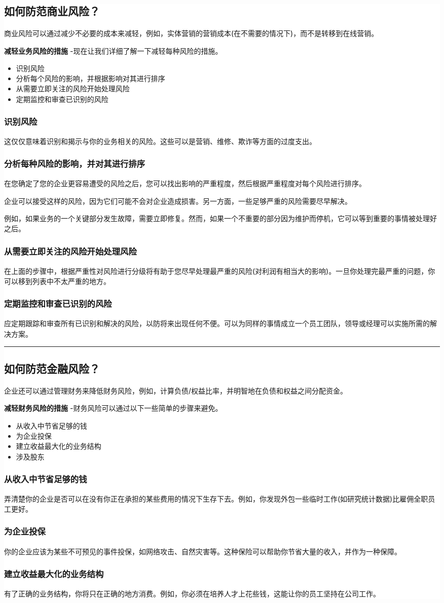 ## 如何防范商业风险？

商业风险可以通过减少不必要的成本来减轻，例如，实体营销的营销成本(在不需要的情况下)，而不是转移到在线营销。

**减轻业务风险的措施** -现在让我们详细了解一下减轻每种风险的措施。

*   识别风险
*   分析每个风险的影响，并根据影响对其进行排序
*   从需要立即关注的风险开始处理风险
*   定期监控和审查已识别的风险

### 识别风险

这仅仅意味着识别和揭示与你的业务相关的风险。这些可以是营销、维修、欺诈等方面的过度支出。

### 分析每种风险的影响，并对其进行排序

在您确定了您的企业更容易遭受的风险之后，您可以找出影响的严重程度，然后根据严重程度对每个风险进行排序。

企业可以接受这样的风险，因为它们可能不会对企业造成损害。另一方面，一些足够严重的风险需要尽早解决。

例如，如果业务的一个关键部分发生故障，需要立即修复。然而，如果一个不重要的部分因为维护而停机，它可以等到重要的事情被处理好之后。

### 从需要立即关注的风险开始处理风险

在上面的步骤中，根据严重性对风险进行分级将有助于您尽早处理最严重的风险(对利润有相当大的影响)。一旦你处理完最严重的问题，你可以移到列表中不太严重的地方。

### 定期监控和审查已识别的风险

应定期跟踪和审查所有已识别和解决的风险，以防将来出现任何不便。可以为同样的事情成立一个员工团队，领导或经理可以实施所需的解决方案。

* * *

## 如何防范金融风险？

企业还可以通过管理财务来降低财务风险，例如，计算负债/权益比率，并明智地在负债和权益之间分配资金。

**减轻财务风险的措施** -财务风险可以通过以下一些简单的步骤来避免。

*   从收入中节省足够的钱
*   为企业投保
*   建立收益最大化的业务结构
*   涉及股东

### 从收入中节省足够的钱

弄清楚你的企业是否可以在没有你正在承担的某些费用的情况下生存下去。例如，你发现外包一些临时工作(如研究统计数据)比雇佣全职员工更好。

### 为企业投保

你的企业应该为某些不可预见的事件投保，如网络攻击、自然灾害等。这种保险可以帮助你节省大量的收入，并作为一种保障。

### 建立收益最大化的业务结构

有了正确的业务结构，你将只在正确的地方消费。例如，你必须在培养人才上花些钱，这能让你的员工坚持在公司工作。
